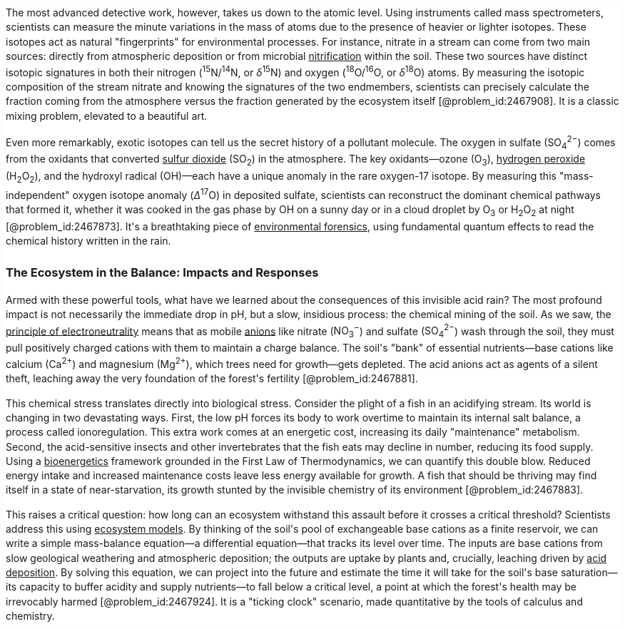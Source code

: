 The most advanced detective work, however, takes us down to the atomic level. Using instruments called mass spectrometers, scientists can measure the minute variations in the mass of atoms due to the presence of heavier or lighter isotopes. These isotopes act as natural "fingerprints" for environmental processes. For instance, nitrate in a stream can come from two main sources: directly from atmospheric deposition or from microbial [nitrification](@article_id:171689) within the soil. These two sources have distinct isotopic signatures in both their nitrogen (${}^{15}\text{N}/{}^{14}\text{N}$, or $\delta^{15}\text{N}$) and oxygen (${}^{18}\text{O}/{}^{16}\text{O}$, or $\delta^{18}\text{O}$) atoms. By measuring the isotopic composition of the stream nitrate and knowing the signatures of the two endmembers, scientists can precisely calculate the fraction coming from the atmosphere versus the fraction generated by the ecosystem itself [@problem_id:2467908]. It is a classic mixing problem, elevated to a beautiful art.

Even more remarkably, exotic isotopes can tell us the secret history of a pollutant molecule. The oxygen in sulfate ($\mathrm{SO_4^{2-}}$) comes from the oxidants that converted [sulfur dioxide](@article_id:149088) ($\mathrm{SO_2}$) in the atmosphere. The key oxidants—ozone ($\mathrm{O_3}$), [hydrogen peroxide](@article_id:153856) ($\mathrm{H_2O_2}$), and the hydroxyl radical ($\mathrm{OH}$)—each have a unique anomaly in the rare oxygen-17 isotope. By measuring this "mass-independent" oxygen isotope anomaly ($\Delta^{17}\text{O}$) in deposited sulfate, scientists can reconstruct the dominant chemical pathways that formed it, whether it was cooked in the gas phase by $\mathrm{OH}$ on a sunny day or in a cloud droplet by $\mathrm{O_3}$ or $\mathrm{H_2O_2}$ at night [@problem_id:2467873]. It's a breathtaking piece of [environmental forensics](@article_id:196749), using fundamental quantum effects to read the chemical history written in the rain.

### The Ecosystem in the Balance: Impacts and Responses

Armed with these powerful tools, what have we learned about the consequences of this invisible acid rain? The most profound impact is not necessarily the immediate drop in pH, but a slow, insidious process: the chemical mining of the soil. As we saw, the [principle of electroneutrality](@article_id:139293) means that as mobile [anions](@article_id:166234) like nitrate ($\mathrm{NO_3^−}$) and sulfate ($\mathrm{SO_4^{2-}}$) wash through the soil, they must pull positively charged cations with them to maintain a charge balance. The soil's "bank" of essential nutrients—base cations like calcium ($\mathrm{Ca^{2+}}$) and magnesium ($\mathrm{Mg^{2+}}$), which trees need for growth—gets depleted. The acid anions act as agents of a silent theft, leaching away the very foundation of the forest's fertility [@problem_id:2467881].

This chemical stress translates directly into biological stress. Consider the plight of a fish in an acidifying stream. Its world is changing in two devastating ways. First, the low pH forces its body to work overtime to maintain its internal salt balance, a process called ionoregulation. This extra work comes at an energetic cost, increasing its daily "maintenance" metabolism. Second, the acid-sensitive insects and other invertebrates that the fish eats may decline in number, reducing its food supply. Using a [bioenergetics](@article_id:146440) framework grounded in the First Law of Thermodynamics, we can quantify this double blow. Reduced energy intake and increased maintenance costs leave less energy available for growth. A fish that should be thriving may find itself in a state of near-starvation, its growth stunted by the invisible chemistry of its environment [@problem_id:2467883].

This raises a critical question: how long can an ecosystem withstand this assault before it crosses a critical threshold? Scientists address this using [ecosystem models](@article_id:198107). By thinking of the soil's pool of exchangeable base cations as a finite reservoir, we can write a simple mass-balance equation—a differential equation—that tracks its level over time. The inputs are base cations from slow geological weathering and atmospheric deposition; the outputs are uptake by plants and, crucially, leaching driven by [acid deposition](@article_id:201788). By solving this equation, we can project into the future and estimate the time it will take for the soil's base saturation—its capacity to buffer acidity and supply nutrients—to fall below a critical level, a point at which the forest's health may be irrevocably harmed [@problem_id:2467924]. It is a "ticking clock" scenario, made quantitative by the tools of calculus and chemistry.
